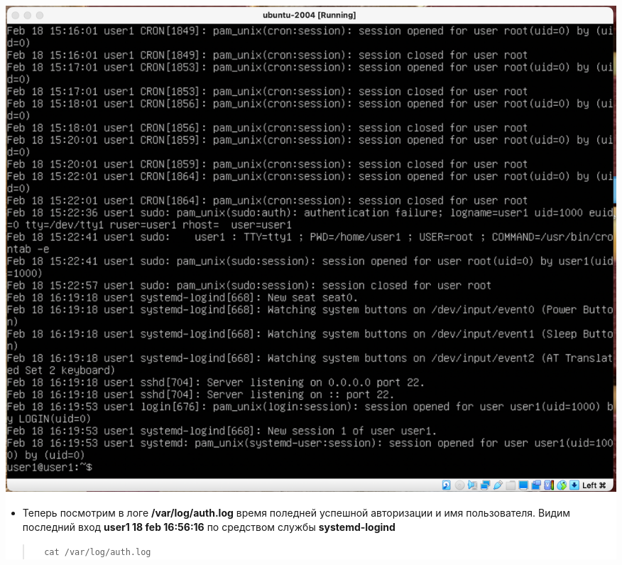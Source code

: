 ![id97](src/image/Part14p13.png)
- Теперь посмотрим в логе **/var/log/auth.log** время поледней успешной авторизации и имя пользователя. Видим последний вход **user1 18 feb 16:56:16** по средством службы **systemd-logind**
>       cat /var/log/auth.log